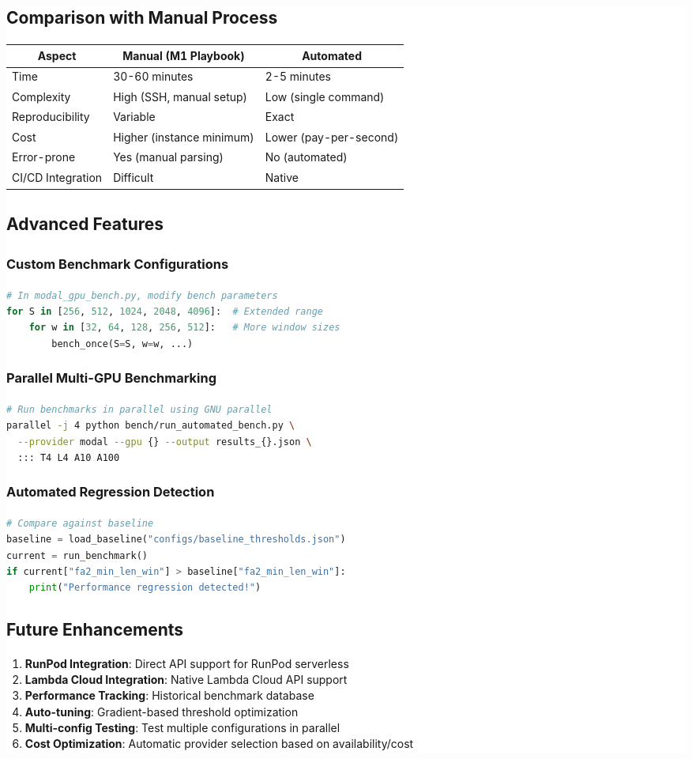 ## Comparison with Manual Process

| Aspect | Manual (M1 Playbook) | Automated |
|--------|---------------------|-----------|
| Time | 30-60 minutes | 2-5 minutes |
| Complexity | High (SSH, manual setup) | Low (single command) |
| Reproducibility | Variable | Exact |
| Cost | Higher (instance minimum) | Lower (pay-per-second) |
| Error-prone | Yes (manual parsing) | No (automated) |
| CI/CD Integration | Difficult | Native |

## Advanced Features

### Custom Benchmark Configurations
```python
# In modal_gpu_bench.py, modify bench parameters
for S in [256, 512, 1024, 2048, 4096]:  # Extended range
    for w in [32, 64, 128, 256, 512]:   # More window sizes
        bench_once(S=S, w=w, ...)
```

### Parallel Multi-GPU Benchmarking
```bash
# Run benchmarks in parallel using GNU parallel
parallel -j 4 python bench/run_automated_bench.py \
  --provider modal --gpu {} --output results_{}.json \
  ::: T4 L4 A10 A100
```

### Automated Regression Detection
```python
# Compare against baseline
baseline = load_baseline("configs/baseline_thresholds.json")
current = run_benchmark()
if current["fa2_min_len_win"] > baseline["fa2_min_len_win"]:
    print("Performance regression detected!")
```

## Future Enhancements

1. **RunPod Integration**: Direct API support for RunPod serverless
2. **Lambda Cloud Integration**: Native Lambda Cloud API support
3. **Performance Tracking**: Historical benchmark database
4. **Auto-tuning**: Gradient-based threshold optimization
5. **Multi-config Testing**: Test multiple configurations in parallel
6. **Cost Optimization**: Automatic provider selection based on availability/cost
